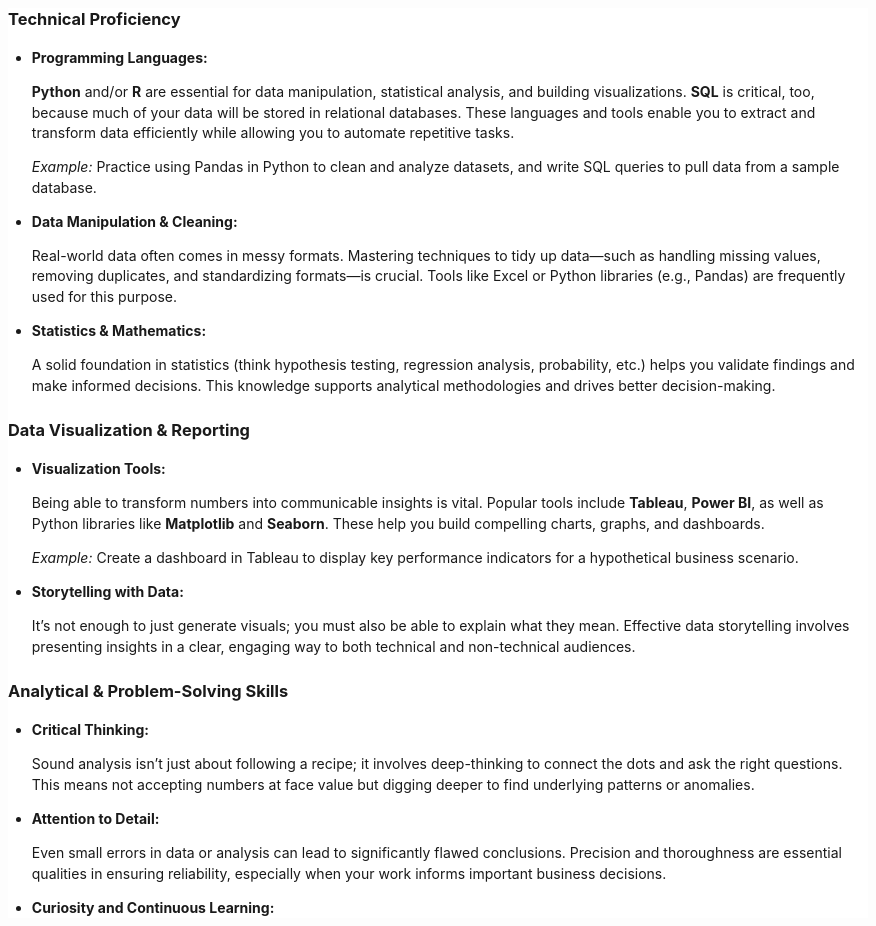 ### **Technical Proficiency**

- **Programming Languages:**
    
    **Python** and/or **R** are essential for data manipulation, statistical analysis, and building visualizations. **SQL** is critical, too, because much of your data will be stored in relational databases. These languages and tools enable you to extract and transform data efficiently while allowing you to automate repetitive tasks.
    
    *Example:* Practice using Pandas in Python to clean and analyze datasets, and write SQL queries to pull data from a sample database.
    
- **Data Manipulation & Cleaning:**
    
    Real-world data often comes in messy formats. Mastering techniques to tidy up data—such as handling missing values, removing duplicates, and standardizing formats—is crucial. Tools like Excel or Python libraries (e.g., Pandas) are frequently used for this purpose.
    
- **Statistics & Mathematics:**
    
    A solid foundation in statistics (think hypothesis testing, regression analysis, probability, etc.) helps you validate findings and make informed decisions. This knowledge supports analytical methodologies and drives better decision-making.
    

### **Data Visualization & Reporting**

- **Visualization Tools:**
    
    Being able to transform numbers into communicable insights is vital. Popular tools include **Tableau**, **Power BI**, as well as Python libraries like **Matplotlib** and **Seaborn**. These help you build compelling charts, graphs, and dashboards.
    
    *Example:* Create a dashboard in Tableau to display key performance indicators for a hypothetical business scenario.
    
- **Storytelling with Data:**
    
    It’s not enough to just generate visuals; you must also be able to explain what they mean. Effective data storytelling involves presenting insights in a clear, engaging way to both technical and non-technical audiences.
    

### **Analytical & Problem-Solving Skills**

- **Critical Thinking:**
    
    Sound analysis isn’t just about following a recipe; it involves deep-thinking to connect the dots and ask the right questions. This means not accepting numbers at face value but digging deeper to find underlying patterns or anomalies.
    
- **Attention to Detail:**
    
    Even small errors in data or analysis can lead to significantly flawed conclusions. Precision and thoroughness are essential qualities in ensuring reliability, especially when your work informs important business decisions.
    
- **Curiosity and Continuous Learning:**
    